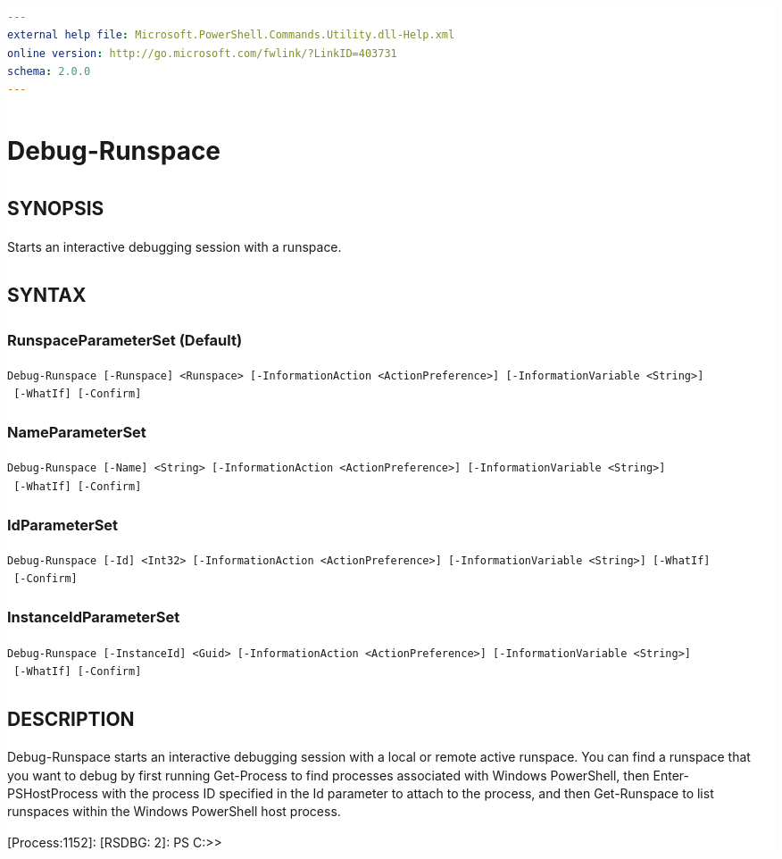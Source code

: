 ```yaml
---
external help file: Microsoft.PowerShell.Commands.Utility.dll-Help.xml
online version: http://go.microsoft.com/fwlink/?LinkID=403731
schema: 2.0.0
---
```


# Debug-Runspace
## SYNOPSIS
Starts an interactive debugging session with a runspace.

## SYNTAX

### RunspaceParameterSet (Default)
```
Debug-Runspace [-Runspace] <Runspace> [-InformationAction <ActionPreference>] [-InformationVariable <String>]
 [-WhatIf] [-Confirm]
```

### NameParameterSet
```
Debug-Runspace [-Name] <String> [-InformationAction <ActionPreference>] [-InformationVariable <String>]
 [-WhatIf] [-Confirm]
```

### IdParameterSet
```
Debug-Runspace [-Id] <Int32> [-InformationAction <ActionPreference>] [-InformationVariable <String>] [-WhatIf]
 [-Confirm]
```

### InstanceIdParameterSet
```
Debug-Runspace [-InstanceId] <Guid> [-InformationAction <ActionPreference>] [-InformationVariable <String>]
 [-WhatIf] [-Confirm]
```

## DESCRIPTION
Debug-Runspace starts an interactive debugging session with a local or remote active runspace.
You can find a runspace that you want to debug by first running Get-Process to find processes associated with Windows PowerShell, then Enter-PSHostProcess with the process ID specified in the Id parameter to attach to the process, and then Get-Runspace to list runspaces within the Windows PowerShell host process.


[Process:1152]: [RSDBG: 2]: PS C:\>>